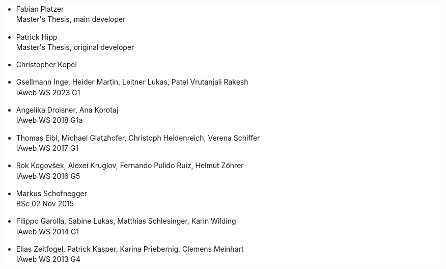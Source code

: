 - Fabian Platzer  
  Master's Thesis, main developer

- Patrick Hipp  
  Master's Thesis, original developer

- Christopher Kopel  

- Gsellmann Inge, Heider Martin, Leitner Lukas, Patel Vrutanjali Rakesh  
  IAweb WS 2023 G1

- Angelika Droisner, Ana Korotaj  
  IAweb WS 2018 G1a

- Thomas Eibl, Michael Glatzhofer, Christoph Heidenreich, Verena Schiffer  
  IAweb WS 2017 G1

- Rok Kogovšek, Alexei Kruglov, Fernando Pulido Ruiz, Helmut Zöhrer  
  IAweb WS 2016 G5

- Markus Schofnegger  
  BSc 02 Nov 2015

- Filippo Garolla, Sabine Lukas, Matthias Schlesinger, Karin Wilding  
  IAweb WS 2014 G1

- Elias Zeitfogel, Patrick Kasper, Karina Priebernig, Clemens Meinhart  
  IAweb WS 2013 G4


